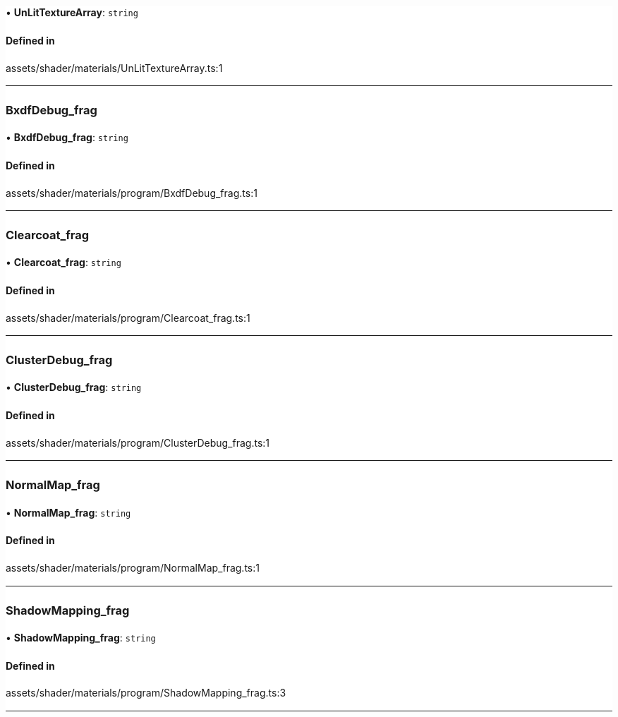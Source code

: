 • **UnLitTextureArray**: `string`

#### Defined in

assets/shader/materials/UnLitTextureArray.ts:1

___

### BxdfDebug\_frag

• **BxdfDebug\_frag**: `string`

#### Defined in

assets/shader/materials/program/BxdfDebug_frag.ts:1

___

### Clearcoat\_frag

• **Clearcoat\_frag**: `string`

#### Defined in

assets/shader/materials/program/Clearcoat_frag.ts:1

___

### ClusterDebug\_frag

• **ClusterDebug\_frag**: `string`

#### Defined in

assets/shader/materials/program/ClusterDebug_frag.ts:1

___

### NormalMap\_frag

• **NormalMap\_frag**: `string`

#### Defined in

assets/shader/materials/program/NormalMap_frag.ts:1

___

### ShadowMapping\_frag

• **ShadowMapping\_frag**: `string`

#### Defined in

assets/shader/materials/program/ShadowMapping_frag.ts:3

___
